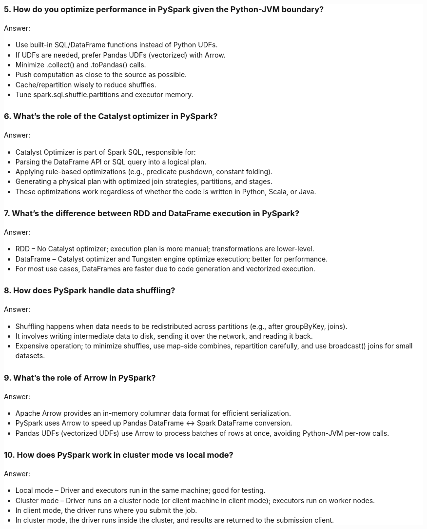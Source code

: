 ### 5. How do you optimize performance in PySpark given the Python-JVM boundary?
Answer:
- Use built-in SQL/DataFrame functions instead of Python UDFs.
- If UDFs are needed, prefer Pandas UDFs (vectorized) with Arrow.
- Minimize .collect() and .toPandas() calls.
- Push computation as close to the source as possible.
- Cache/repartition wisely to reduce shuffles.
- Tune spark.sql.shuffle.partitions and executor memory.

### 6. What’s the role of the Catalyst optimizer in PySpark?
Answer:
- Catalyst Optimizer is part of Spark SQL, responsible for:
- Parsing the DataFrame API or SQL query into a logical plan.
- Applying rule-based optimizations (e.g., predicate pushdown, constant folding).
- Generating a physical plan with optimized join strategies, partitions, and stages.
- These optimizations work regardless of whether the code is written in Python, Scala, or Java.

### 7. What’s the difference between RDD and DataFrame execution in PySpark?
Answer:
- RDD – No Catalyst optimizer; execution plan is more manual; transformations are lower-level.
- DataFrame – Catalyst optimizer and Tungsten engine optimize execution; better for performance.
- For most use cases, DataFrames are faster due to code generation and vectorized execution.

### 8. How does PySpark handle data shuffling?
Answer:
- Shuffling happens when data needs to be redistributed across partitions (e.g., after groupByKey, joins).
- It involves writing intermediate data to disk, sending it over the network, and reading it back.
- Expensive operation; to minimize shuffles, use map-side combines, repartition carefully, and use broadcast() joins for small datasets.

### 9. What’s the role of Arrow in PySpark?
Answer:
- Apache Arrow provides an in-memory columnar data format for efficient serialization.
- PySpark uses Arrow to speed up Pandas DataFrame ↔ Spark DataFrame conversion.
- Pandas UDFs (vectorized UDFs) use Arrow to process batches of rows at once, avoiding Python-JVM per-row calls.

### 10. How does PySpark work in cluster mode vs local mode?
Answer:
- Local mode – Driver and executors run in the same machine; good for testing.
- Cluster mode – Driver runs on a cluster node (or client machine in client mode); executors run on worker nodes.
- In client mode, the driver runs where you submit the job.
- In cluster mode, the driver runs inside the cluster, and results are returned to the submission client.
